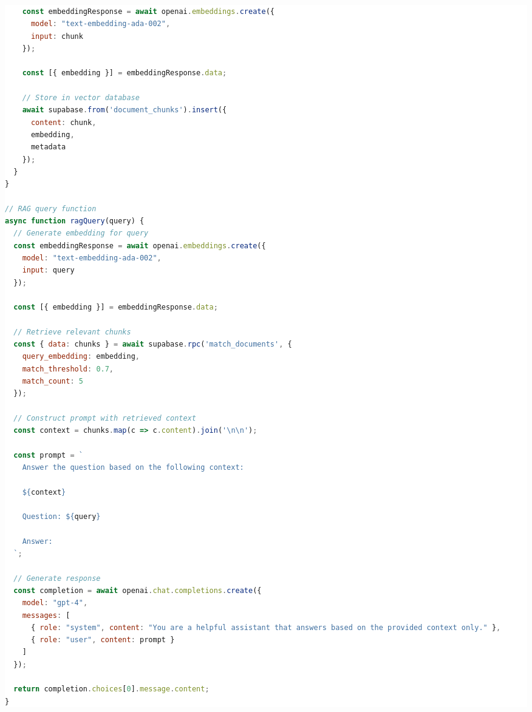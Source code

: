 ```javascript
    const embeddingResponse = await openai.embeddings.create({
      model: "text-embedding-ada-002",
      input: chunk
    });
    
    const [{ embedding }] = embeddingResponse.data;
    
    // Store in vector database
    await supabase.from('document_chunks').insert({
      content: chunk,
      embedding,
      metadata
    });
  }
}

// RAG query function
async function ragQuery(query) {
  // Generate embedding for query
  const embeddingResponse = await openai.embeddings.create({
    model: "text-embedding-ada-002",
    input: query
  });
  
  const [{ embedding }] = embeddingResponse.data;
  
  // Retrieve relevant chunks
  const { data: chunks } = await supabase.rpc('match_documents', {
    query_embedding: embedding,
    match_threshold: 0.7,
    match_count: 5
  });
  
  // Construct prompt with retrieved context
  const context = chunks.map(c => c.content).join('\n\n');
  
  const prompt = `
    Answer the question based on the following context:
    
    ${context}
    
    Question: ${query}
    
    Answer:
  `;
  
  // Generate response
  const completion = await openai.chat.completions.create({
    model: "gpt-4",
    messages: [
      { role: "system", content: "You are a helpful assistant that answers based on the provided context only." },
      { role: "user", content: prompt }
    ]
  });
  
  return completion.choices[0].message.content;
}
```
